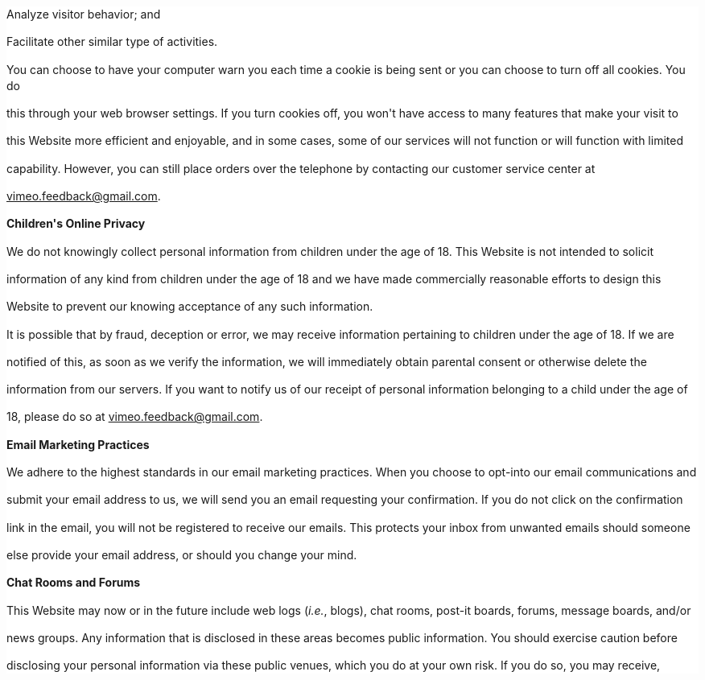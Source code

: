 Analyze visitor behavior; and

Facilitate other similar type of activities.

You can choose to have your computer warn you each time a cookie is being sent or you can choose to turn off all cookies. You do

this through your web browser settings. If you turn cookies off, you won't have access to many features that make your visit to

this Website more efficient and enjoyable, and in some cases, some of our services will not function or will function with limited

capability. However, you can still place orders over the telephone by contacting our customer service center at

vimeo.feedback@gmail.com.

**Children's Online Privacy** 

We do not knowingly collect personal information from children under the age of 18. This Website is not intended to solicit

information of any kind from children under the age of 18 and we have made commercially reasonable efforts to design this

Website to prevent our knowing acceptance of any such information.

It is possible that by fraud, deception or error, we may receive information pertaining to children under the age of 18. If we are

notified of this, as soon as we verify the information, we will immediately obtain parental consent or otherwise delete the

information from our servers. If you want to notify us of our receipt of personal information belonging to a child under the age of

18, please do so at vimeo.feedback@gmail.com.

**Email Marketing Practices** 

We adhere to the highest standards in our email marketing practices. When you choose to opt-into our email communications and

submit your email address to us, we will send you an email requesting your confirmation. If you do not click on the confirmation

link in the email, you will not be registered to receive our emails. This protects your inbox from unwanted emails should someone

else provide your email address, or should you change your mind. 

**Chat Rooms and Forums** 

This Website may now or in the future include web logs (*i.e.*, blogs), chat rooms, post-it boards, forums, message boards, and/or

news groups. Any information that is disclosed in these areas becomes public information. You should exercise caution before

disclosing your personal information via these public venues, which you do at your own risk. If you do so, you may receive,
